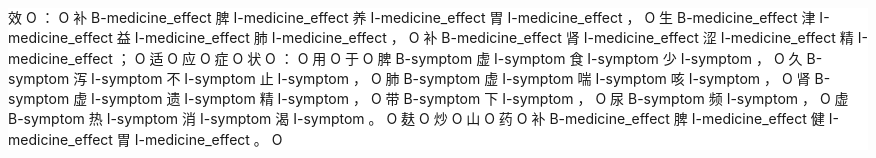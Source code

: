 效 O
： O
补 B-medicine_effect
脾 I-medicine_effect
养 I-medicine_effect
胃 I-medicine_effect
， O
生 B-medicine_effect
津 I-medicine_effect
益 I-medicine_effect
肺 I-medicine_effect
， O
补 B-medicine_effect
肾 I-medicine_effect
涩 I-medicine_effect
精 I-medicine_effect
； O
适 O
应 O
症 O
状 O
： O
用 O
于 O
脾 B-symptom
虚 I-symptom
食 I-symptom
少 I-symptom
， O
久 B-symptom
泻 I-symptom
不 I-symptom
止 I-symptom
， O
肺 B-symptom
虚 I-symptom
喘 I-symptom
咳 I-symptom
， O
肾 B-symptom
虚 I-symptom
遗 I-symptom
精 I-symptom
， O
带 B-symptom
下 I-symptom
， O
尿 B-symptom
频 I-symptom
， O
虚 B-symptom
热 I-symptom
消 I-symptom
渴 I-symptom
。 O
麸 O
炒 O
山 O
药 O
补 B-medicine_effect
脾 I-medicine_effect
健 I-medicine_effect
胃 I-medicine_effect
。 O